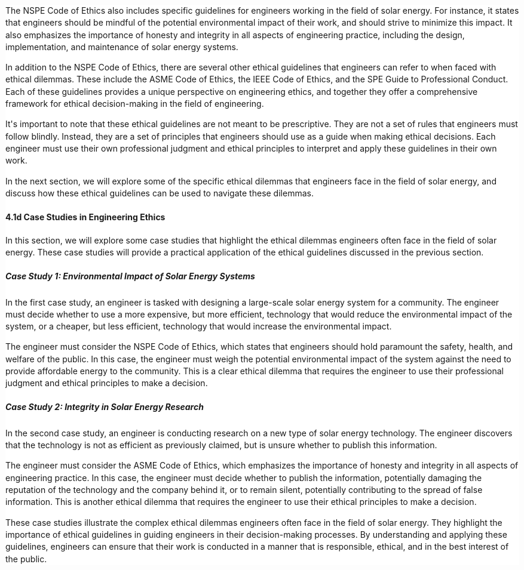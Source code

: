 The NSPE Code of Ethics also includes specific guidelines for engineers working in the field of solar energy. For instance, it states that engineers should be mindful of the potential environmental impact of their work, and should strive to minimize this impact. It also emphasizes the importance of honesty and integrity in all aspects of engineering practice, including the design, implementation, and maintenance of solar energy systems.

In addition to the NSPE Code of Ethics, there are several other ethical guidelines that engineers can refer to when faced with ethical dilemmas. These include the ASME Code of Ethics, the IEEE Code of Ethics, and the SPE Guide to Professional Conduct. Each of these guidelines provides a unique perspective on engineering ethics, and together they offer a comprehensive framework for ethical decision-making in the field of engineering.

It's important to note that these ethical guidelines are not meant to be prescriptive. They are not a set of rules that engineers must follow blindly. Instead, they are a set of principles that engineers should use as a guide when making ethical decisions. Each engineer must use their own professional judgment and ethical principles to interpret and apply these guidelines in their own work.

In the next section, we will explore some of the specific ethical dilemmas that engineers face in the field of solar energy, and discuss how these ethical guidelines can be used to navigate these dilemmas.

#### 4.1d Case Studies in Engineering Ethics

In this section, we will explore some case studies that highlight the ethical dilemmas engineers often face in the field of solar energy. These case studies will provide a practical application of the ethical guidelines discussed in the previous section.

##### Case Study 1: Environmental Impact of Solar Energy Systems

In the first case study, an engineer is tasked with designing a large-scale solar energy system for a community. The engineer must decide whether to use a more expensive, but more efficient, technology that would reduce the environmental impact of the system, or a cheaper, but less efficient, technology that would increase the environmental impact.

The engineer must consider the NSPE Code of Ethics, which states that engineers should hold paramount the safety, health, and welfare of the public. In this case, the engineer must weigh the potential environmental impact of the system against the need to provide affordable energy to the community. This is a clear ethical dilemma that requires the engineer to use their professional judgment and ethical principles to make a decision.

##### Case Study 2: Integrity in Solar Energy Research

In the second case study, an engineer is conducting research on a new type of solar energy technology. The engineer discovers that the technology is not as efficient as previously claimed, but is unsure whether to publish this information.

The engineer must consider the ASME Code of Ethics, which emphasizes the importance of honesty and integrity in all aspects of engineering practice. In this case, the engineer must decide whether to publish the information, potentially damaging the reputation of the technology and the company behind it, or to remain silent, potentially contributing to the spread of false information. This is another ethical dilemma that requires the engineer to use their ethical principles to make a decision.

These case studies illustrate the complex ethical dilemmas engineers often face in the field of solar energy. They highlight the importance of ethical guidelines in guiding engineers in their decision-making processes. By understanding and applying these guidelines, engineers can ensure that their work is conducted in a manner that is responsible, ethical, and in the best interest of the public.
